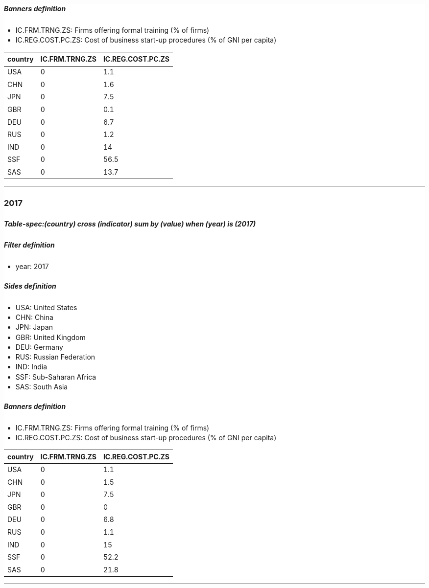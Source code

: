 ##### Banners definition
  - IC.FRM.TRNG.ZS: Firms offering formal training (% of firms)
  - IC.REG.COST.PC.ZS: Cost of business start-up procedures (% of GNI per capita)

  | country | IC.FRM.TRNG.ZS | IC.REG.COST.PC.ZS |
  | ------- | -------------- | ----------------- |
  | USA     |              0 |               1.1 |
  | CHN     |              0 |               1.6 |
  | JPN     |              0 |               7.5 |
  | GBR     |              0 |               0.1 |
  | DEU     |              0 |               6.7 |
  | RUS     |              0 |               1.2 |
  | IND     |              0 |                14 |
  | SSF     |              0 |              56.5 |
  | SAS     |              0 |              13.7 |
---

### 2017

##### Table-spec:(country) cross (indicator) sum by (value) when (year) is (2017)

##### Filter definition
  - year: 2017

##### Sides definition
  - USA: United States
  - CHN: China
  - JPN: Japan
  - GBR: United Kingdom
  - DEU: Germany
  - RUS: Russian Federation
  - IND: India
  - SSF: Sub-Saharan Africa
  - SAS: South Asia

##### Banners definition
  - IC.FRM.TRNG.ZS: Firms offering formal training (% of firms)
  - IC.REG.COST.PC.ZS: Cost of business start-up procedures (% of GNI per capita)

  | country | IC.FRM.TRNG.ZS | IC.REG.COST.PC.ZS |
  | ------- | -------------- | ----------------- |
  | USA     |              0 |               1.1 |
  | CHN     |              0 |               1.5 |
  | JPN     |              0 |               7.5 |
  | GBR     |              0 |                 0 |
  | DEU     |              0 |               6.8 |
  | RUS     |              0 |               1.1 |
  | IND     |              0 |                15 |
  | SSF     |              0 |              52.2 |
  | SAS     |              0 |              21.8 |
---